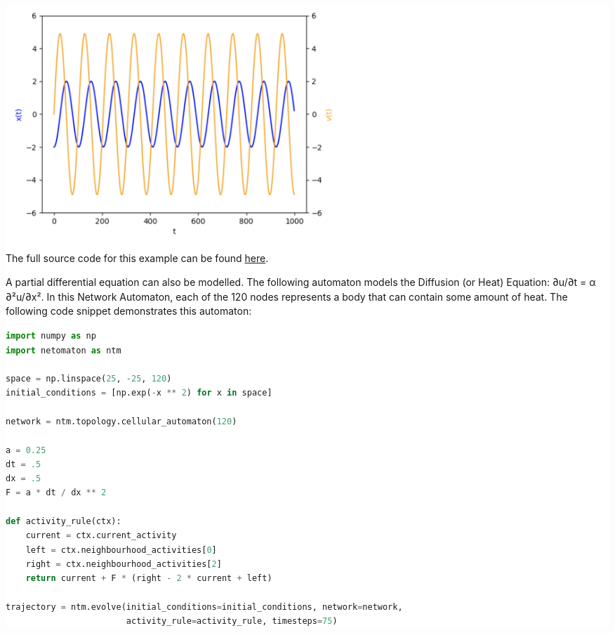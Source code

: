 ```python
```

<img src="../../resources/spring.png" width="55%"/>

The full source code for this example can be found [here](single_spring_netomaton_demo.py).

A partial differential equation can also be modelled. The following
automaton models the Diffusion (or Heat) Equation: ∂u/∂t = α ∂²u/∂x².
In this Network Automaton, each of the 120 nodes represents a body that
can contain some amount of heat. The following code snippet demonstrates
this automaton:

```python
import numpy as np
import netomaton as ntm

space = np.linspace(25, -25, 120)
initial_conditions = [np.exp(-x ** 2) for x in space]

network = ntm.topology.cellular_automaton(120)

a = 0.25
dt = .5
dx = .5
F = a * dt / dx ** 2

def activity_rule(ctx):
    current = ctx.current_activity
    left = ctx.neighbourhood_activities[0]
    right = ctx.neighbourhood_activities[2]
    return current + F * (right - 2 * current + left)

trajectory = ntm.evolve(initial_conditions=initial_conditions, network=network,
                        activity_rule=activity_rule, timesteps=75)
```